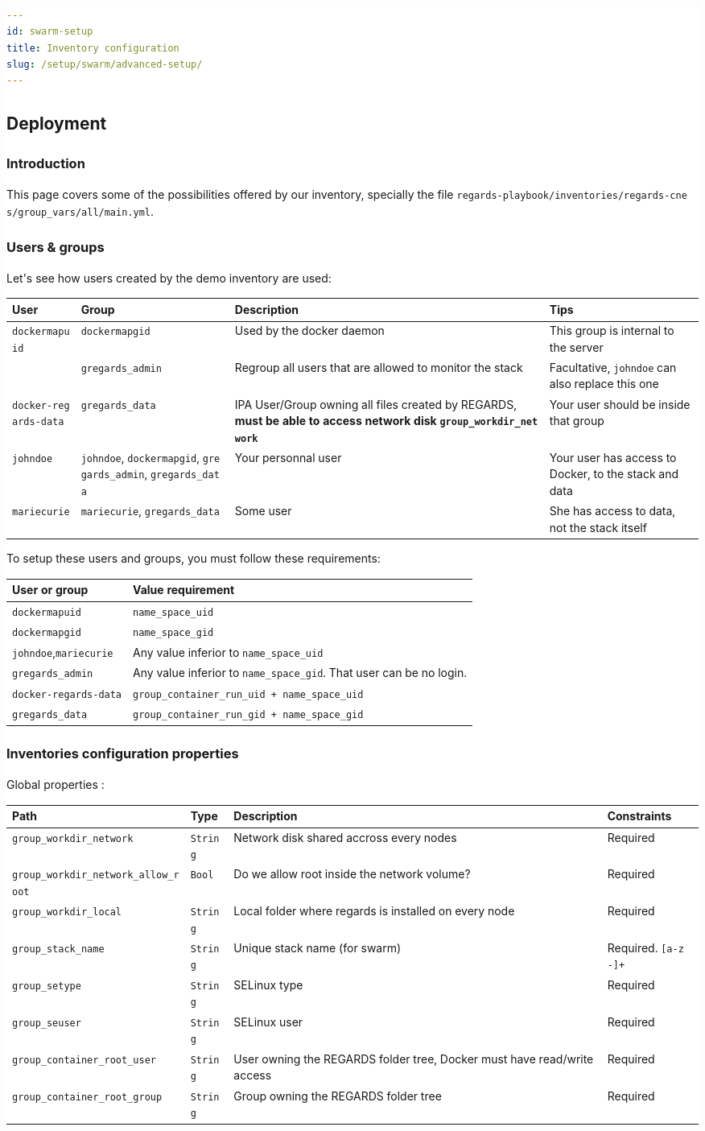 ```yaml
---
id: swarm-setup
title: Inventory configuration
slug: /setup/swarm/advanced-setup/
---
```


## Deployment

### Introduction

This page covers some of the possibilities offered by our inventory, specially the file `regards-playbook/inventories/regards-cnes/group_vars/all/main.yml`.

### Users & groups

Let's see how users created by the demo inventory are used:

| User                  | Group                                                        | Description                                                                                                         | Tips                                                  |
| :-------------------- | :----------------------------------------------------------- | :------------------------------------------------------------------------------------------------------------------ | :---------------------------------------------------- |
| `dockermapuid`        | `dockermapgid`                                               | Used by the docker daemon                                                                                           | This group is internal to the server                  |
|                       | `gregards_admin`                                             | Regroup all users that are allowed to monitor the stack                                                             | Facultative, `johndoe` can also replace this one      |
| `docker-regards-data` | `gregards_data`                                              | IPA User/Group owning all files created by REGARDS, **must be able to access network disk `group_workdir_network`** | Your user should be inside that group                 |
| `johndoe`             | `johndoe`, `dockermapgid`, `gregards_admin`, `gregards_data` | Your personnal user                                                                                                 | Your user has access to Docker, to the stack and data |
| `mariecurie`          | `mariecurie`, `gregards_data`                                | Some user                                                                                                           | She has access to data, not the stack itself          |

To setup these users and groups, you must follow these requirements:

| User or group          | Value requirement                                                   |
| :--------------------- | :------------------------------------------------------------------ |
| `dockermapuid`         | `name_space_uid`                                                    |
| `dockermapgid`         | `name_space_gid`                                                    |
| `johndoe`,`mariecurie` |  Any value inferior to `name_space_uid`                             |
| `gregards_admin`       |  Any value inferior to `name_space_gid`. That user can be no login. |
| `docker-regards-data`  | `group_container_run_uid + name_space_uid`                          |
| `gregards_data`        | `group_container_run_gid + name_space_gid`                          |

### Inventories configuration properties

Global properties :

| Path                               | Type     | Description                                                             | Constraints                                                               |
| :--------------------------------- | :------- | :---------------------------------------------------------------------- | :------------------------------------------------------------------------ |
| `group_workdir_network`            | `String` | Network disk shared accross every nodes                                 | Required                                                                  |
| `group_workdir_network_allow_root` | `Bool`   | Do we allow root inside the network volume?                             | Required                                                                  |
| `group_workdir_local`              | `String` | Local folder where regards is installed on every node                   | Required                                                                  |
| `group_stack_name`                 | `String` | Unique stack name (for swarm)                                           | Required. `[a-z-]+`                                                       |
| `group_setype`                     | `String` | SELinux type                                                            | Required                                                                  |
| `group_seuser`                     | `String` | SELinux user                                                            | Required                                                                  |
| `group_container_root_user`        | `String` | User owning the REGARDS folder tree, Docker must have read/write access | Required                                                                  |
| `group_container_root_group`       | `String` | Group owning the REGARDS folder tree                                    | Required                                                                  |
